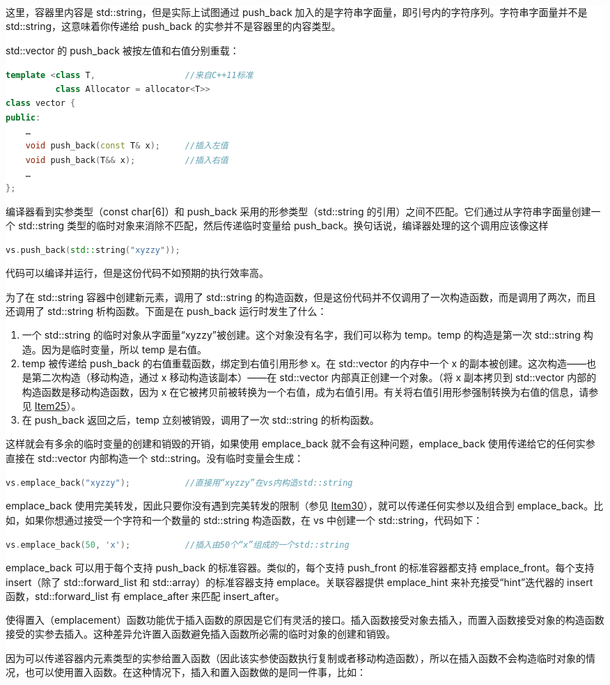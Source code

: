 这里，容器里内容是 std::string，但是实际上试图通过 push_back 加入的是字符串字面量，即引号内的字符序列。字符串字面量并不是 std::string，这意味着你传递给 push_back 的实参并不是容器里的内容类型。

std::vector 的 push_back 被按左值和右值分别重载：

```cpp
template <class T,                  //来自C++11标准
          class Allocator = allocator<T>>
class vector {
public:
    …
    void push_back(const T& x);     //插入左值
    void push_back(T&& x);          //插入右值
    …
};
```

编译器看到实参类型（const char[6]）和 push_back 采用的形参类型（std::string 的引用）之间不匹配。它们通过从字符串字面量创建一个 std::string 类型的临时对象来消除不匹配，然后传递临时变量给 push_back。换句话说，编译器处理的这个调用应该像这样

```cpp
vs.push_back(std::string("xyzzy"));
```

代码可以编译并运行，但是这份代码不如预期的执行效率高。

为了在 std::string 容器中创建新元素，调用了 std::string 的构造函数，但是这份代码并不仅调用了一次构造函数，而是调用了两次，而且还调用了 std::string 析构函数。下面是在 push_back 运行时发生了什么：

1. 一个 std::string 的临时对象从字面量“xyzzy”被创建。这个对象没有名字，我们可以称为 temp。temp 的构造是第一次 std::string 构造。因为是临时变量，所以 temp 是右值。
2. temp 被传递给 push_back 的右值重载函数，绑定到右值引用形参 x。在 std::vector 的内存中一个 x 的副本被创建。这次构造——也是第二次构造（移动构造，通过 x 移动构造该副本）——在 std::vector 内部真正创建一个对象。（将 x 副本拷贝到 std::vector 内部的构造函数是移动构造函数，因为 x 在它被拷贝前被转换为一个右值，成为右值引用。有关将右值引用形参强制转换为右值的信息，请参见 [Item25](./rvalue_references%26more.md)）。
3. 在 push_back 返回之后，temp 立刻被销毁，调用了一次 std::string 的析构函数。

这样就会有多余的临时变量的创建和销毁的开销，如果使用 emplace_back 就不会有这种问题，emplace_back 使用传递给它的任何实参直接在 std::vector 内部构造一个 std::string。没有临时变量会生成：

```cpp
vs.emplace_back("xyzzy");           //直接用“xyzzy”在vs内构造std::string
```

emplace_back 使用完美转发，因此只要你没有遇到完美转发的限制（参见 [Item30](./rvalue_references%26more.md)），就可以传递任何实参以及组合到 emplace_back。比如，如果你想通过接受一个字符和一个数量的 std::string 构造函数，在 vs 中创建一个 std::string，代码如下：

```cpp
vs.emplace_back(50, 'x');           //插入由50个“x”组成的一个std::string
```

emplace_back 可以用于每个支持 push_back 的标准容器。类似的，每个支持 push_front 的标准容器都支持 emplace_front。每个支持 insert（除了 std::forward_list 和 std::array）的标准容器支持 emplace。关联容器提供 emplace_hint 来补充接受“hint”迭代器的 insert 函数，std::forward_list 有 emplace_after 来匹配 insert_after。

使得置入（emplacement）函数功能优于插入函数的原因是它们有灵活的接口。插入函数接受对象去插入，而置入函数接受对象的构造函数接受的实参去插入。这种差异允许置入函数避免插入函数所必需的临时对象的创建和销毁。

因为可以传递容器内元素类型的实参给置入函数（因此该实参使函数执行复制或者移动构造函数），所以在插入函数不会构造临时对象的情况，也可以使用置入函数。在这种情况下，插入和置入函数做的是同一件事，比如：
